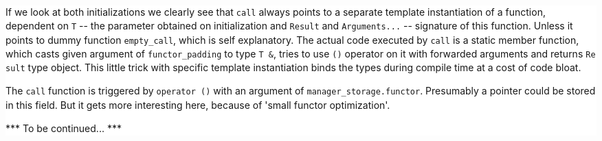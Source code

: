 If we look at both initializations we clearly see that `call` always points to a separate template instantiation of a function, dependent on `T` -- the parameter obtained on initialization and `Result` and `Arguments...` -- signature of this function. Unless it points to dummy function `empty_call`, which is self explanatory. The actual code executed by `call` is a static member function, which casts given argument of `functor_padding` to type `T &`, tries to use `()` operator on it with forwarded arguments and returns `Result` type object. This little trick with specific template instantiation binds the types during compile time at a cost of code bloat.

 The `call` function is triggered by `operator ()` with an argument of `manager_storage.functor`. Presumably a pointer could be stored in this field. But it gets more interesting here, because of 'small functor optimization'.

*** To be continued... ***

